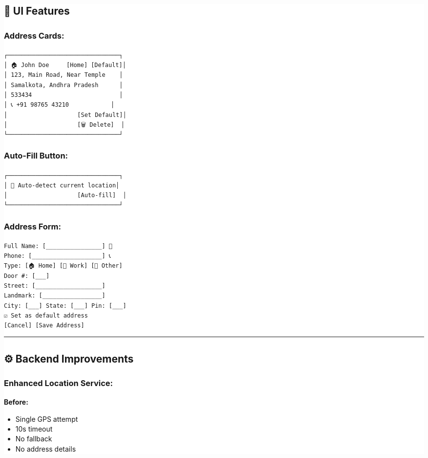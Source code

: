 
## 🎨 UI Features

### Address Cards:

```
┌────────────────────────────────┐
│ 🏠 John Doe     [Home] [Default]│
│ 123, Main Road, Near Temple    │
│ Samalkota, Andhra Pradesh      │
│ 533434                         │
│ 📞 +91 98765 43210            │
│                    [Set Default]│
│                    [🗑️ Delete]  │
└────────────────────────────────┘
```

### Auto-Fill Button:

```
┌────────────────────────────────┐
│ 📍 Auto-detect current location│
│                    [Auto-fill]  │
└────────────────────────────────┘
```

### Address Form:

```
Full Name: [________________] 👤
Phone: [____________________] 📞
Type: [🏠 Home] [💼 Work] [📍 Other]
Door #: [___]
Street: [___________________]
Landmark: [_________________]
City: [___] State: [___] Pin: [___]
☑ Set as default address
[Cancel] [Save Address]
```

---

## ⚙️ Backend Improvements

### Enhanced Location Service:

**Before:**
- Single GPS attempt
- 10s timeout
- No fallback
- No address details
